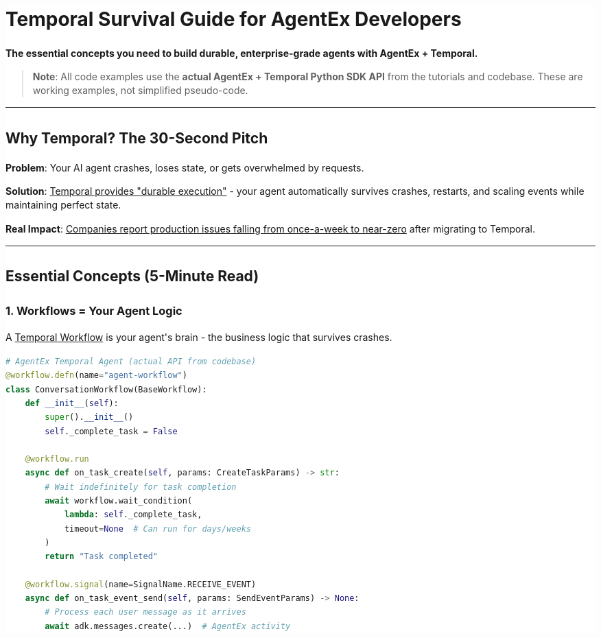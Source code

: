 # Temporal Survival Guide for AgentEx Developers

**The essential concepts you need to build durable, enterprise-grade agents with AgentEx + Temporal.**

> **Note**: All code examples use the **actual AgentEx + Temporal Python SDK API** from the tutorials and codebase. These are working examples, not simplified pseudo-code.

---

## Why Temporal? The 30-Second Pitch

**Problem**: Your AI agent crashes, loses state, or gets overwhelmed by requests.

**Solution**: [Temporal provides "durable execution"](https://docs.temporal.io/evaluate/understanding-temporal#durable-execution) - your agent automatically survives crashes, restarts, and scaling events while maintaining perfect state.

**Real Impact**: [Companies report production issues falling from once-a-week to near-zero](https://dev.to/swyx/temporal-the-iphone-of-system-design-4a78#the-business-case-for-temporal) after migrating to Temporal.

---

## Essential Concepts (5-Minute Read)

### 1. **Workflows = Your Agent Logic**

A [Temporal Workflow](https://docs.temporal.io/concepts/workflows) is your agent's brain - the business logic that survives crashes.

```python
# AgentEx Temporal Agent (actual API from codebase)
@workflow.defn(name="agent-workflow")
class ConversationWorkflow(BaseWorkflow):
    def __init__(self):
        super().__init__()
        self._complete_task = False
        
    @workflow.run
    async def on_task_create(self, params: CreateTaskParams) -> str:
        # Wait indefinitely for task completion
        await workflow.wait_condition(
            lambda: self._complete_task,
            timeout=None  # Can run for days/weeks
        )
        return "Task completed"
    
    @workflow.signal(name=SignalName.RECEIVE_EVENT)
    async def on_task_event_send(self, params: SendEventParams) -> None:
        # Process each user message as it arrives
        await adk.messages.create(...)  # AgentEx activity
```
